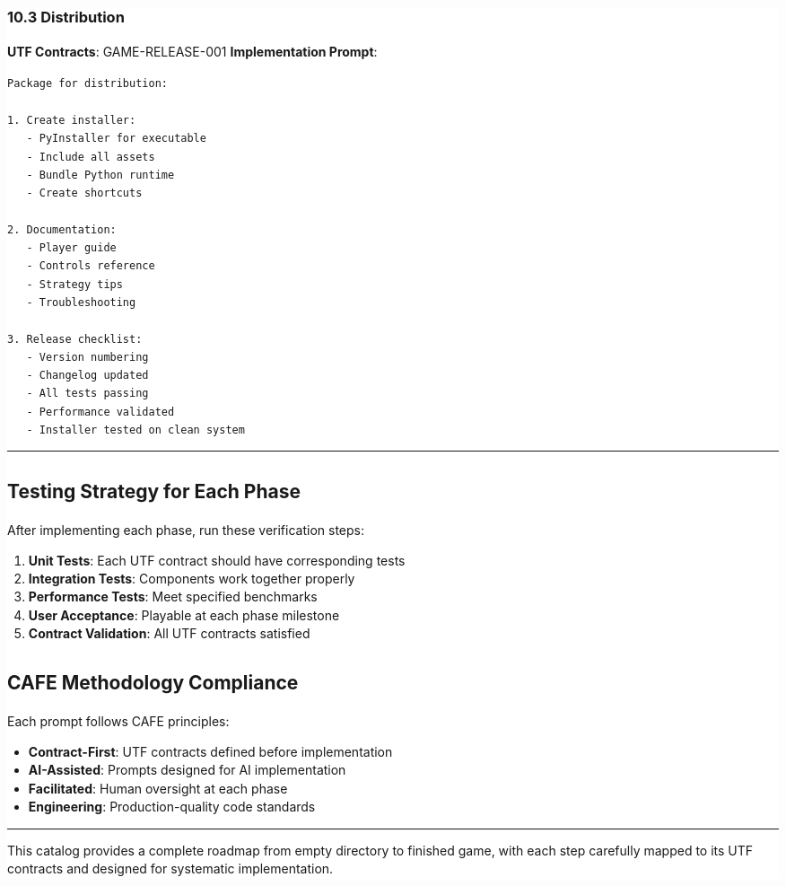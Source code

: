 ### 10.3 Distribution
**UTF Contracts**: GAME-RELEASE-001
**Implementation Prompt**:
```
Package for distribution:

1. Create installer:
   - PyInstaller for executable
   - Include all assets
   - Bundle Python runtime
   - Create shortcuts
   
2. Documentation:
   - Player guide
   - Controls reference
   - Strategy tips
   - Troubleshooting
   
3. Release checklist:
   - Version numbering
   - Changelog updated
   - All tests passing
   - Performance validated
   - Installer tested on clean system
```

---

## Testing Strategy for Each Phase

After implementing each phase, run these verification steps:

1. **Unit Tests**: Each UTF contract should have corresponding tests
2. **Integration Tests**: Components work together properly
3. **Performance Tests**: Meet specified benchmarks
4. **User Acceptance**: Playable at each phase milestone
5. **Contract Validation**: All UTF contracts satisfied

## CAFE Methodology Compliance

Each prompt follows CAFE principles:
- **Contract-First**: UTF contracts defined before implementation
- **AI-Assisted**: Prompts designed for AI implementation
- **Facilitated**: Human oversight at each phase
- **Engineering**: Production-quality code standards

---

This catalog provides a complete roadmap from empty directory to finished game, with each step carefully mapped to its UTF contracts and designed for systematic implementation.